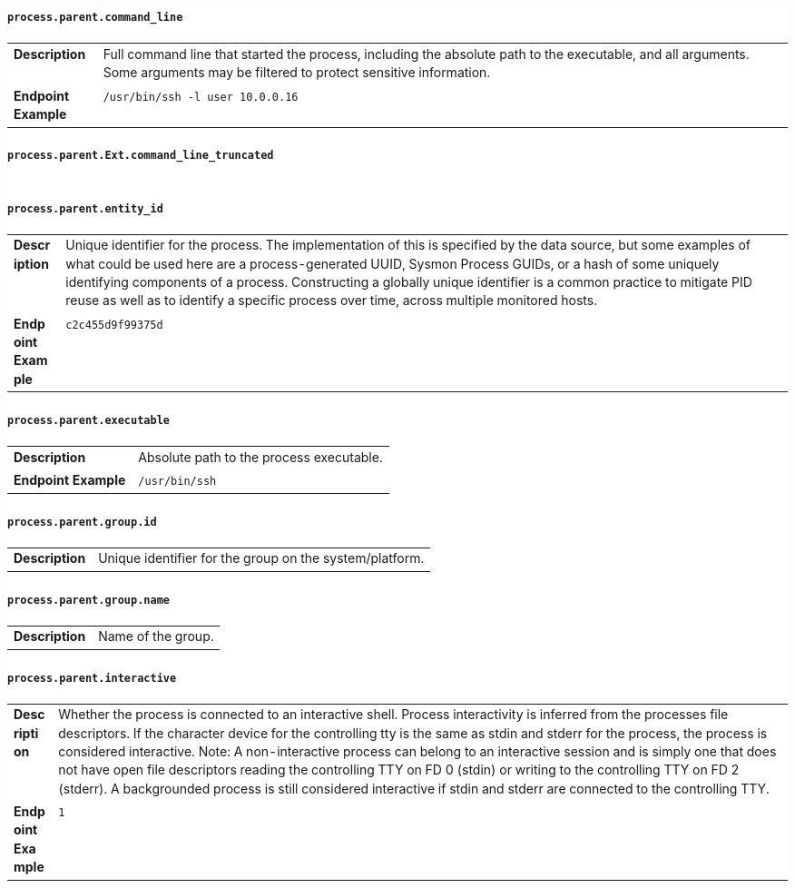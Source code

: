 #### `process.parent.command_line`

<table>
<tr><td><strong>Description</strong></td><td>Full command line that started the process, including the absolute path to the executable, and all arguments.  Some arguments may be filtered to protect sensitive information.</td></tr>
<tr><td><strong>Endpoint Example</strong></td><td><code>/usr/bin/ssh -l user 10.0.0.16</code></td></tr>
</table>

#### `process.parent.Ext.command_line_truncated`

<table>
</table>

#### `process.parent.entity_id`

<table>
<tr><td><strong>Description</strong></td><td>Unique identifier for the process.  The implementation of this is specified by the data source, but some examples of what could be used here are a process-generated UUID, Sysmon Process GUIDs, or a hash of some uniquely identifying components of a process.  Constructing a globally unique identifier is a common practice to mitigate PID reuse as well as to identify a specific process over time, across multiple monitored hosts.</td></tr>
<tr><td><strong>Endpoint Example</strong></td><td><code>c2c455d9f99375d</code></td></tr>
</table>

#### `process.parent.executable`

<table>
<tr><td><strong>Description</strong></td><td>Absolute path to the process executable.</td></tr>
<tr><td><strong>Endpoint Example</strong></td><td><code>/usr/bin/ssh</code></td></tr>
</table>

#### `process.parent.group.id`

<table>
<tr><td><strong>Description</strong></td><td>Unique identifier for the group on the system/platform.</td></tr>
</table>

#### `process.parent.group.name`

<table>
<tr><td><strong>Description</strong></td><td>Name of the group.</td></tr>
</table>

#### `process.parent.interactive`

<table>
<tr><td><strong>Description</strong></td><td>Whether the process is connected to an interactive shell.  Process interactivity is inferred from the processes file descriptors. If the character device for the controlling tty is the same as stdin and stderr for the process, the process is considered interactive.  Note: A non-interactive process can belong to an interactive session and is simply one that does not have open file descriptors reading the controlling TTY on FD 0 (stdin) or writing to the controlling TTY on FD 2 (stderr). A backgrounded process is still considered interactive if stdin and stderr are connected to the controlling TTY.</td></tr>
<tr><td><strong>Endpoint Example</strong></td><td><code>1</code></td></tr>
</table>
